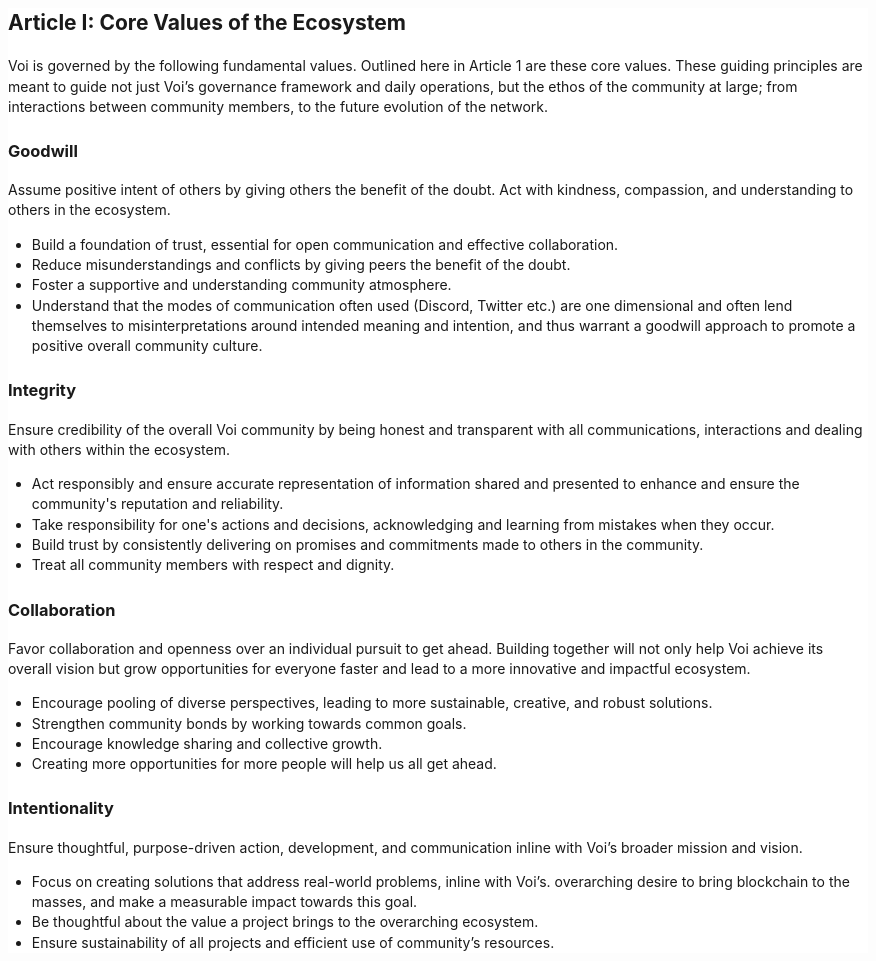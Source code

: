 
## Article I: Core Values of the Ecosystem

Voi is governed by the following fundamental values. Outlined here in Article 1 are these core values. These guiding principles are meant to guide not just Voi’s governance framework and daily operations, but the ethos of the community at large; from interactions between community members, to the future evolution of the network.


### Goodwill

Assume positive intent of others by giving others the benefit of the doubt. Act with kindness, compassion, and understanding to others in the ecosystem. 

- Build a foundation of trust, essential for open communication and effective collaboration.
- Reduce misunderstandings and conflicts by giving peers the benefit of the doubt.
- Foster a supportive and understanding community atmosphere.
- Understand that the modes of communication often used (Discord, Twitter etc.) are one dimensional and often lend themselves to misinterpretations around intended meaning and intention, and thus warrant a goodwill approach to promote a positive overall community culture. 


### Integrity

Ensure credibility of the overall Voi community by being honest and transparent with all communications, interactions and dealing with others within the ecosystem. 

- Act responsibly and ensure accurate representation of information shared and presented to enhance and ensure the community's reputation and reliability.
- Take responsibility for one's actions and decisions, acknowledging and learning from mistakes when they occur.
- Build trust by consistently delivering on promises and commitments made to others in the community.
- Treat all community members with respect and dignity.

### Collaboration

Favor collaboration and openness over an individual pursuit to get ahead. Building together will not only help Voi achieve its overall vision but grow opportunities for everyone faster and lead to a more innovative and impactful ecosystem. 

- Encourage pooling of diverse perspectives, leading to more sustainable, creative, and robust solutions.
- Strengthen community bonds by working towards common goals.
- Encourage knowledge sharing and collective growth.
- Creating more opportunities for more people will help us all get ahead. 

### Intentionality

Ensure thoughtful, purpose-driven action, development, and communication inline with Voi’s broader mission and vision. 

- Focus on creating solutions that address real-world problems, inline with Voi’s. overarching desire to bring blockchain to the masses, and make a measurable impact towards this goal. 
- Be thoughtful about the value a project brings to the overarching ecosystem.
- Ensure sustainability of all projects and efficient use of community’s resources.

